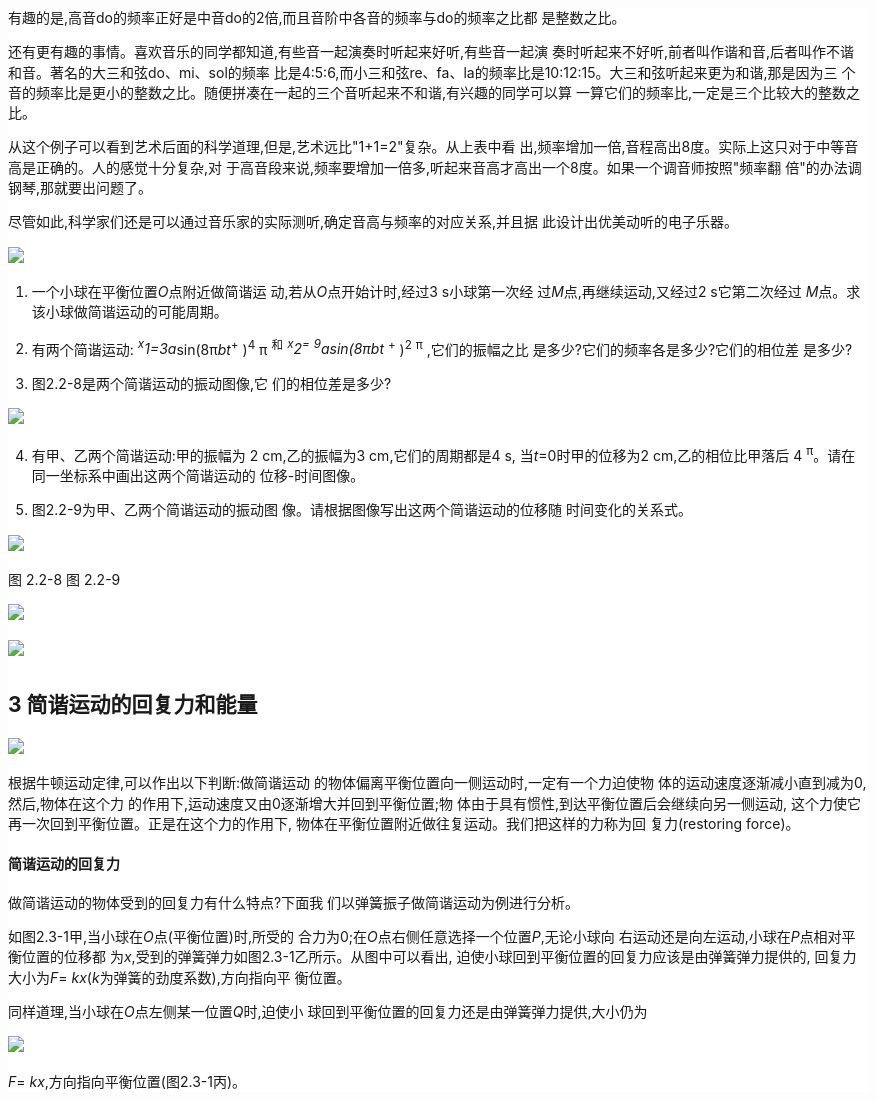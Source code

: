 有趣的是,高音do的频率正好是中音do的2倍,而且音阶中各音的频率与do的频率之比都 是整数之比。

还有更有趣的事情。喜欢音乐的同学都知道,有些音一起演奏时听起来好听,有些音一起演 奏时听起来不好听,前者叫作谐和音,后者叫作不谐和音。著名的大三和弦do、mi、sol的频率 比是4:5:6,而小三和弦re、fa、la的频率比是10:12:15。大三和弦听起来更为和谐,那是因为三 个音的频率比是更小的整数之比。随便拼凑在一起的三个音听起来不和谐,有兴趣的同学可以算 一算它们的频率比,一定是三个比较大的整数之比。

从这个例子可以看到艺术后面的科学道理,但是,艺术远比"1+1=2"复杂。从上表中看 出,频率增加一倍,音程高出8度。实际上这只对于中等音高是正确的。人的感觉十分复杂,对 于高音段来说,频率要增加一倍多,听起来音高才高出一个8度。如果一个调音师按照"频率翻 倍"的办法调钢琴,那就要出问题了。

尽管如此,科学家们还是可以通过音乐家的实际测听,确定音高与频率的对应关系,并且据 此设计出优美动听的电子乐器。

![](_page_46_Picture_0.jpeg)

1. 一个小球在平衡位置*O*点附近做简谐运 动,若从*O*点开始计时,经过3 s小球第一次经 过*M*点,再继续运动,又经过2 s它第二次经过 *M*点。求该小球做简谐运动的可能周期。

2. 有两个简谐运动: *<sup>x</sup>*1=3*a*sin(8π*bt*<sup>+</sup> )<sup>4</sup> π <sup>和</sup> *<sup>x</sup>*2<sup>=</sup> <sup>9</sup>*a*sin(8π*bt* <sup>+</sup> )<sup>2</sup> <sup>π</sup> ,它们的振幅之比 是多少?它们的频率各是多少?它们的相位差 是多少?

3. 图2.2-8是两个简谐运动的振动图像,它 们的相位差是多少?

![](_page_46_Figure_4.jpeg)

4. 有甲、乙两个简谐运动:甲的振幅为 2 cm,乙的振幅为3 cm,它们的周期都是4 s, 当*t*=0时甲的位移为2 cm,乙的相位比甲落后 4 <sup>π</sup>。请在同一坐标系中画出这两个简谐运动的 位移-时间图像。

5. 图2.2-9为甲、乙两个简谐运动的振动图 像。请根据图像写出这两个简谐运动的位移随 时间变化的关系式。

![](_page_46_Figure_8.jpeg)

图 2.2-8 图 2.2-9

![](_page_46_Picture_10.jpeg)

![](_page_47_Picture_0.jpeg)

## 3 简谐运动的回复力和能量

![](_page_47_Figure_2.jpeg)

根据牛顿运动定律,可以作出以下判断:做简谐运动 的物体偏离平衡位置向一侧运动时,一定有一个力迫使物 体的运动速度逐渐减小直到减为0,然后,物体在这个力 的作用下,运动速度又由0逐渐增大并回到平衡位置;物 体由于具有惯性,到达平衡位置后会继续向另一侧运动, 这个力使它再一次回到平衡位置。正是在这个力的作用下, 物体在平衡位置附近做往复运动。我们把这样的力称为回 复力(restoring force)。

#### 简谐运动的回复力

做简谐运动的物体受到的回复力有什么特点?下面我 们以弹簧振子做简谐运动为例进行分析。

如图2.3-1甲,当小球在*O*点(平衡位置)时,所受的 合力为0;在*O*点右侧任意选择一个位置*P*,无论小球向 右运动还是向左运动,小球在*P*点相对平衡位置的位移都 为*x*,受到的弹簧弹力如图2.3-1乙所示。从图中可以看出, 迫使小球回到平衡位置的回复力应该是由弹簧弹力提供的, 回复力大小为*F*= *kx*(*k*为弹簧的劲度系数),方向指向平 衡位置。

同样道理,当小球在*O*点左侧某一位置*Q*时,迫使小 球回到平衡位置的回复力还是由弹簧弹力提供,大小仍为

![](_page_47_Figure_8.jpeg)

*F*= *kx*,方向指向平衡位置(图2.3-1丙)。
